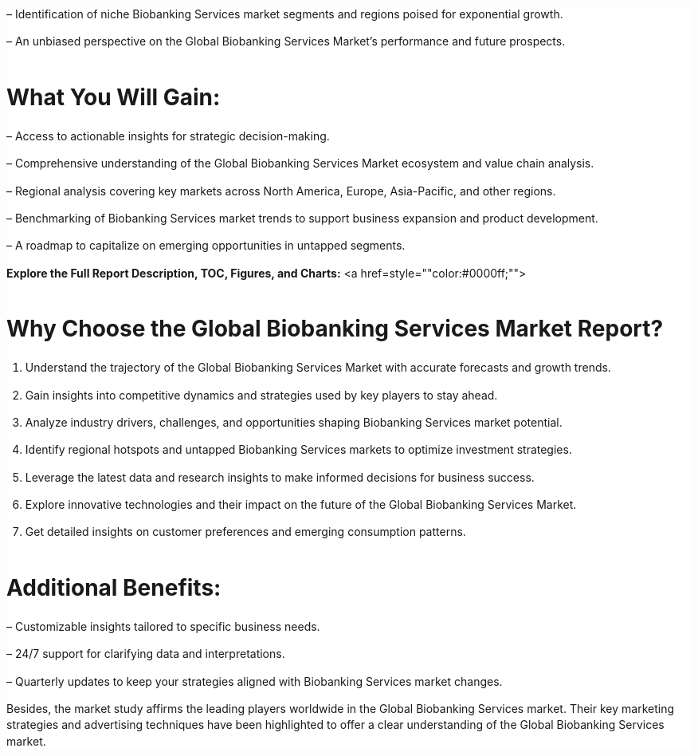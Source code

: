 – Identification of niche Biobanking Services market segments and regions poised for exponential growth.

– An unbiased perspective on the Global Biobanking Services Market’s performance and future prospects.

# <strong>What You Will Gain:</strong>

– Access to actionable insights for strategic decision-making.

– Comprehensive understanding of the Global Biobanking Services Market ecosystem and value chain analysis.

– Regional analysis covering key markets across North America, Europe, Asia-Pacific, and other regions.

– Benchmarking of Biobanking Services market trends to support business expansion and product development.

– A roadmap to capitalize on emerging opportunities in untapped segments.

<strong>Explore the Full Report Description, TOC, Figures, and Charts:</strong>
<a href=style=""color:#0000ff;""></a>

# <strong>Why Choose the Global Biobanking Services Market Report?</strong>

1. Understand the trajectory of the Global Biobanking Services Market with accurate forecasts and growth trends.

2. Gain insights into competitive dynamics and strategies used by key players to stay ahead.

3. Analyze industry drivers, challenges, and opportunities shaping Biobanking Services market potential.

4. Identify regional hotspots and untapped Biobanking Services markets to optimize investment strategies.

5. Leverage the latest data and research insights to make informed decisions for business success.

6. Explore innovative technologies and their impact on the future of the Global Biobanking Services Market.

7. Get detailed insights on customer preferences and emerging consumption patterns.

# <strong>Additional Benefits:</strong>

– Customizable insights tailored to specific business needs.

– 24/7 support for clarifying data and interpretations.

– Quarterly updates to keep your strategies aligned with Biobanking Services market changes.

Besides, the market study affirms the leading players worldwide in the Global Biobanking Services market. Their key marketing strategies and advertising techniques have been highlighted to offer a clear understanding of the Global Biobanking Services market.
